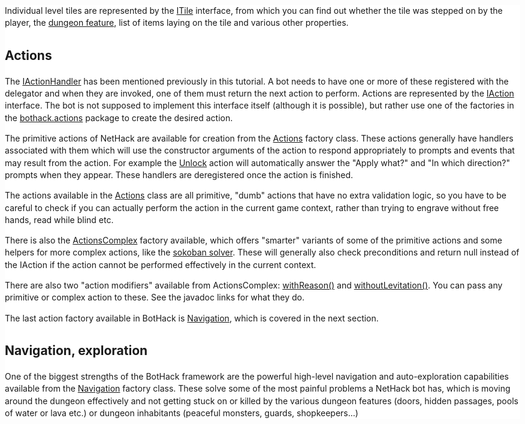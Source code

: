 Individual level tiles are represented by the [ITile](http://krajj7.github.io/BotHack/javadoc/bothack/bot/dungeon/ITile.html) interface, from which you can find out whether the tile was stepped on by the player, the [dungeon feature](http://krajj7.github.io/BotHack/javadoc/bothack/bot/dungeon/Feature.html), list of items laying on the tile and various other properties.

## Actions

The [IActionHandler](http://krajj7.github.io/BotHack/javadoc/bothack/prompts/IActionHandler.html) has been mentioned previously in this tutorial.  A bot needs to have one or more of these registered with the delegator and when they are invoked, one of them must return the next action to perform.  Actions are represented by the [IAction](http://krajj7.github.io/BotHack/javadoc/bothack/actions/IAction.html) interface.  The bot is not supposed to implement this interface itself (although it is possible), but rather use one of the factories in the [bothack.actions](http://krajj7.github.io/BotHack/javadoc/bothack/actions/package-summary.html) package to create the desired action.

The primitive actions of NetHack are available for creation from the [Actions](http://krajj7.github.io/BotHack/javadoc/bothack/actions/Actions.html) factory class.  These actions generally have handlers associated with them which will use the constructor arguments of the action to respond appropriately to prompts and events that may result from the action.  For example the [Unlock](http://krajj7.github.io/BotHack/javadoc/bothack/actions/Actions.html#Unlock(java.lang.Character,%20bothack.bot.Direction)) action will automatically answer the "Apply what?" and "In which direction?" prompts when they appear.  These handlers are deregistered once the action is finished.

The actions available in the [Actions](http://krajj7.github.io/BotHack/javadoc/bothack/actions/Actions.html) class are all primitive, "dumb" actions that have no extra validation logic, so you have to be careful to check if you can actually perform the action in the current game context, rather than trying to engrave without free hands, read while blind etc.

There is also the [ActionsComplex](http://krajj7.github.io/BotHack/javadoc/bothack/actions/ActionsComplex.html) factory available, which offers "smarter" variants of some of the primitive actions and some helpers for more complex actions, like the [sokoban solver](http://krajj7.github.io/BotHack/javadoc/bothack/actions/ActionsComplex.html#doSokoban(bothack.bot.IGame)).  These will generally also check preconditions and return null instead of the IAction if the action cannot be performed effectively in the current context.

There are also two "action modifiers" available from ActionsComplex: [withReason()](http://krajj7.github.io/BotHack/javadoc/bothack/actions/ActionsComplex.html#withReason(bothack.actions.IAction,%20java.lang.String)) and [withoutLevitation()](http://krajj7.github.io/BotHack/javadoc/bothack/actions/ActionsComplex.html#withoutLevitation(bothack.bot.IGame,%20bothack.actions.IAction)).  You can pass any primitive or complex action to these.  See the javadoc links for what they do.

The last action factory available in BotHack is [Navigation](http://krajj7.github.io/BotHack/javadoc/bothack/actions/Navigation.html), which is covered in the next section.



## Navigation, exploration

One of the biggest strengths of the BotHack framework are the powerful high-level navigation and auto-exploration capabilities available from the [Navigation](http://krajj7.github.io/BotHack/javadoc/bothack/actions/Navigation.html) factory class.  These solve some of the most painful problems a NetHack bot has, which is moving around the dungeon effectively and not getting stuck on or killed by the various dungeon features (doors, hidden passages, pools of water or lava etc.) or dungeon inhabitants (peaceful monsters, guards, shopkeepers...)
